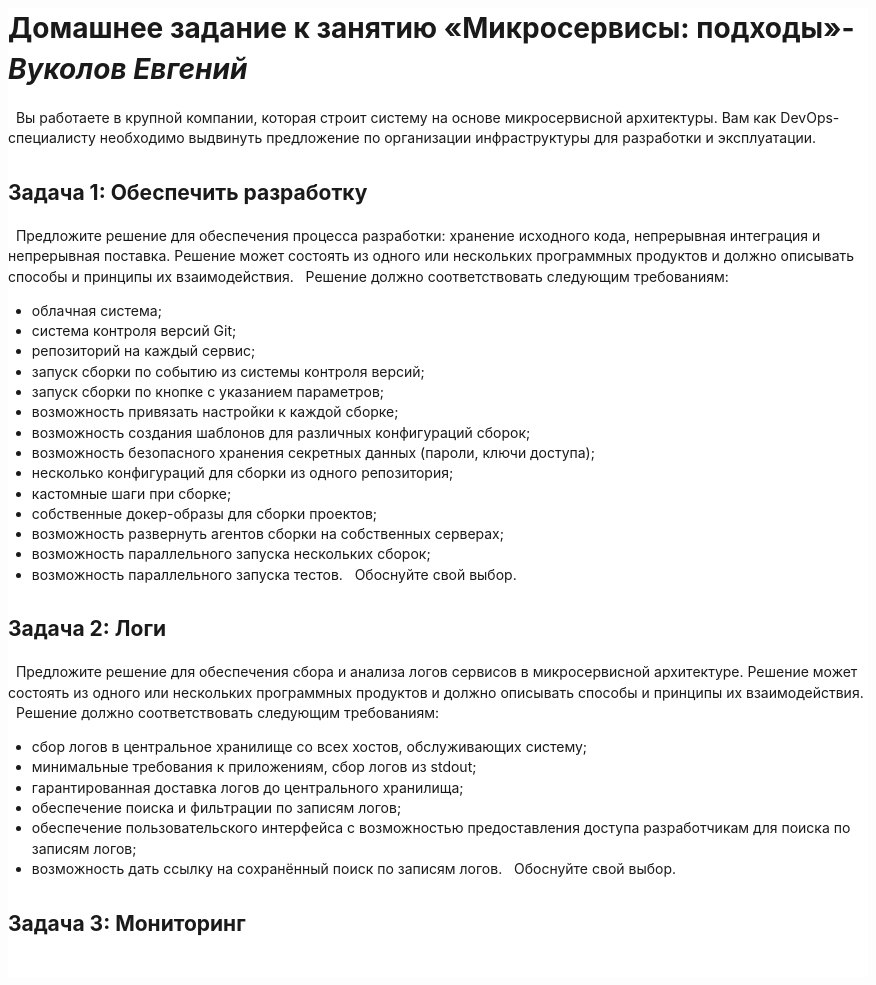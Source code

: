 # **Домашнее задание к занятию «Микросервисы: подходы»**-***Вуколов Евгений***
 
Вы работаете в крупной компании, которая строит систему на основе микросервисной архитектуры.
Вам как DevOps-специалисту необходимо выдвинуть предложение по организации инфраструктуры для разработки и эксплуатации.
 
 
## Задача 1: Обеспечить разработку
 
Предложите решение для обеспечения процесса разработки: хранение исходного кода, непрерывная интеграция и непрерывная поставка.
Решение может состоять из одного или нескольких программных продуктов и должно описывать способы и принципы их взаимодействия.
 
Решение должно соответствовать следующим требованиям:
- облачная система;
- система контроля версий Git;
- репозиторий на каждый сервис;
- запуск сборки по событию из системы контроля версий;
- запуск сборки по кнопке с указанием параметров;
- возможность привязать настройки к каждой сборке;
- возможность создания шаблонов для различных конфигураций сборок;
- возможность безопасного хранения секретных данных (пароли, ключи доступа);
- несколько конфигураций для сборки из одного репозитория;
- кастомные шаги при сборке;
- собственные докер-образы для сборки проектов;
- возможность развернуть агентов сборки на собственных серверах;
- возможность параллельного запуска нескольких сборок;
- возможность параллельного запуска тестов.
 
Обоснуйте свой выбор.
 
## Задача 2: Логи
 
Предложите решение для обеспечения сбора и анализа логов сервисов в микросервисной архитектуре.
Решение может состоять из одного или нескольких программных продуктов и должно описывать способы и принципы их взаимодействия.
 
Решение должно соответствовать следующим требованиям:
- сбор логов в центральное хранилище со всех хостов, обслуживающих систему;
- минимальные требования к приложениям, сбор логов из stdout;
- гарантированная доставка логов до центрального хранилища;
- обеспечение поиска и фильтрации по записям логов;
- обеспечение пользовательского интерфейса с возможностью предоставления доступа разработчикам для поиска по записям логов;
- возможность дать ссылку на сохранённый поиск по записям логов.
 
Обоснуйте свой выбор.
 
## Задача 3: Мониторинг
 